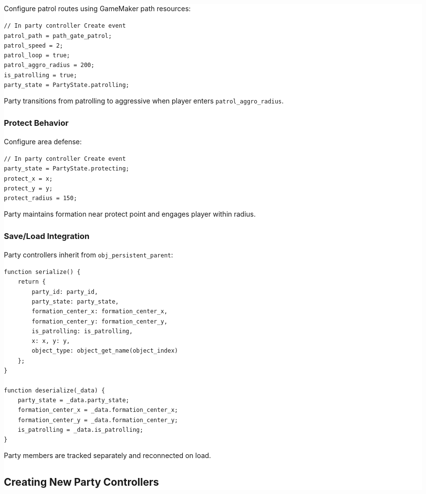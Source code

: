 Configure patrol routes using GameMaker path resources:

```gml
// In party controller Create event
patrol_path = path_gate_patrol;
patrol_speed = 2;
patrol_loop = true;
patrol_aggro_radius = 200;
is_patrolling = true;
party_state = PartyState.patrolling;
```

Party transitions from patrolling to aggressive when player enters `patrol_aggro_radius`.

### Protect Behavior

Configure area defense:

```gml
// In party controller Create event
party_state = PartyState.protecting;
protect_x = x;
protect_y = y;
protect_radius = 150;
```

Party maintains formation near protect point and engages player within radius.

### Save/Load Integration

Party controllers inherit from `obj_persistent_parent`:

```gml
function serialize() {
    return {
        party_id: party_id,
        party_state: party_state,
        formation_center_x: formation_center_x,
        formation_center_y: formation_center_y,
        is_patrolling: is_patrolling,
        x: x, y: y,
        object_type: object_get_name(object_index)
    };
}

function deserialize(_data) {
    party_state = _data.party_state;
    formation_center_x = _data.formation_center_x;
    formation_center_y = _data.formation_center_y;
    is_patrolling = _data.is_patrolling;
}
```

Party members are tracked separately and reconnected on load.

## Creating New Party Controllers
